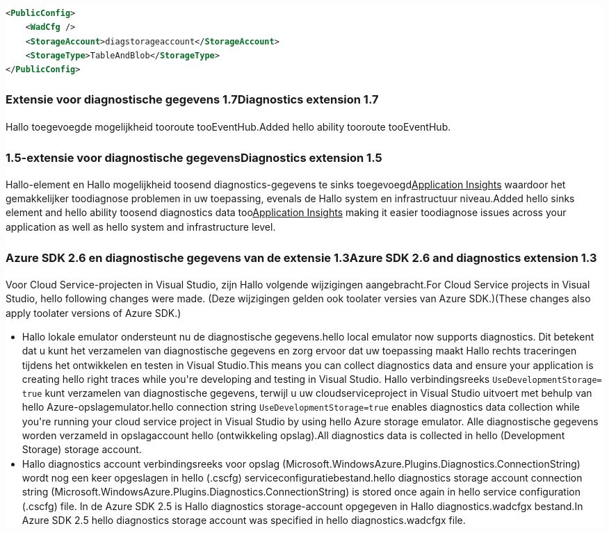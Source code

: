 ```xml
<PublicConfig>
    <WadCfg />
    <StorageAccount>diagstorageaccount</StorageAccount>
    <StorageType>TableAndBlob</StorageType>
</PublicConfig>
```


### <a name="diagnostics-extension-17"></a><span data-ttu-id="37743-169">Extensie voor diagnostische gegevens 1.7</span><span class="sxs-lookup"><span data-stu-id="37743-169">Diagnostics extension 1.7</span></span> 
<span data-ttu-id="37743-170">Hallo toegevoegde mogelijkheid tooroute tooEventHub.</span><span class="sxs-lookup"><span data-stu-id="37743-170">Added hello ability tooroute tooEventHub.</span></span>

### <a name="diagnostics-extension-15"></a><span data-ttu-id="37743-171">1.5-extensie voor diagnostische gegevens</span><span class="sxs-lookup"><span data-stu-id="37743-171">Diagnostics extension 1.5</span></span>
<span data-ttu-id="37743-172">Hallo-element en Hallo mogelijkheid toosend diagnostics-gegevens te sinks toegevoegd[Application Insights](../application-insights/app-insights-cloudservices.md) waardoor het gemakkelijker toodiagnose problemen in uw toepassing, evenals de Hallo system en infrastructuur niveau.</span><span class="sxs-lookup"><span data-stu-id="37743-172">Added hello sinks element and hello ability toosend diagnostics data too[Application Insights](../application-insights/app-insights-cloudservices.md) making it easier toodiagnose issues across your application as well as hello system and infrastructure level.</span></span>

### <a name="azure-sdk-26-and-diagnostics-extension-13"></a><span data-ttu-id="37743-173">Azure SDK 2.6 en diagnostische gegevens van de extensie 1.3</span><span class="sxs-lookup"><span data-stu-id="37743-173">Azure SDK 2.6 and diagnostics extension 1.3</span></span> 
<span data-ttu-id="37743-174">Voor Cloud Service-projecten in Visual Studio, zijn Hallo volgende wijzigingen aangebracht.</span><span class="sxs-lookup"><span data-stu-id="37743-174">For Cloud Service projects in Visual Studio, hello following changes were made.</span></span> <span data-ttu-id="37743-175">(Deze wijzigingen gelden ook toolater versies van Azure SDK.)</span><span class="sxs-lookup"><span data-stu-id="37743-175">(These changes also apply toolater versions of Azure SDK.)</span></span>

* <span data-ttu-id="37743-176">Hallo lokale emulator ondersteunt nu de diagnostische gegevens.</span><span class="sxs-lookup"><span data-stu-id="37743-176">hello local emulator now supports diagnostics.</span></span> <span data-ttu-id="37743-177">Dit betekent dat u kunt het verzamelen van diagnostische gegevens en zorg ervoor dat uw toepassing maakt Hallo rechts traceringen tijdens het ontwikkelen en testen in Visual Studio.</span><span class="sxs-lookup"><span data-stu-id="37743-177">This means you can collect diagnostics data and ensure your application is creating hello right traces while you're developing and testing in Visual Studio.</span></span> <span data-ttu-id="37743-178">Hallo verbindingsreeks `UseDevelopmentStorage=true` kunt verzamelen van diagnostische gegevens, terwijl u uw cloudserviceproject in Visual Studio uitvoert met behulp van hello Azure-opslagemulator.</span><span class="sxs-lookup"><span data-stu-id="37743-178">hello connection string `UseDevelopmentStorage=true` enables diagnostics data collection while you're running your cloud service project in Visual Studio by using hello Azure storage emulator.</span></span> <span data-ttu-id="37743-179">Alle diagnostische gegevens worden verzameld in opslagaccount hello (ontwikkeling opslag).</span><span class="sxs-lookup"><span data-stu-id="37743-179">All diagnostics data is collected in hello (Development Storage) storage account.</span></span>
* <span data-ttu-id="37743-180">Hallo diagnostics account verbindingsreeks voor opslag (Microsoft.WindowsAzure.Plugins.Diagnostics.ConnectionString) wordt nog een keer opgeslagen in hello (.cscfg) serviceconfiguratiebestand.</span><span class="sxs-lookup"><span data-stu-id="37743-180">hello diagnostics storage account connection string (Microsoft.WindowsAzure.Plugins.Diagnostics.ConnectionString) is stored once again in hello service configuration (.cscfg) file.</span></span> <span data-ttu-id="37743-181">In de Azure SDK 2.5 is Hallo diagnostics storage-account opgegeven in Hallo diagnostics.wadcfgx bestand.</span><span class="sxs-lookup"><span data-stu-id="37743-181">In Azure SDK 2.5 hello diagnostics storage account was specified in hello diagnostics.wadcfgx file.</span></span>
